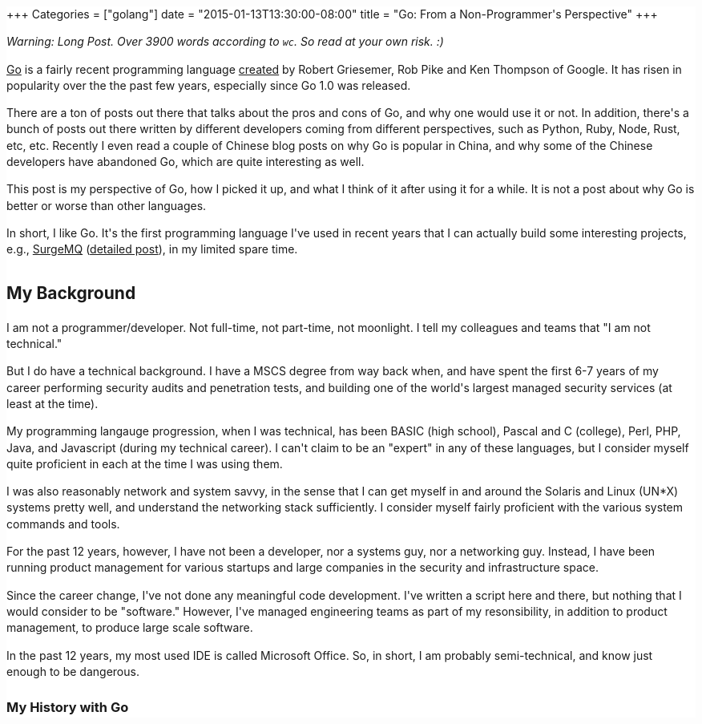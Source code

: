 +++
Categories = ["golang"]
date = "2015-01-13T13:30:00-08:00"
title = "Go: From a Non-Programmer's Perspective"
+++

_Warning: Long Post. Over 3900 words according to `wc`. So read at your own risk. :)_

[Go](https://golang.org/) is a fairly recent programming language [created](http://golang.org/doc/faq#history) by Robert Griesemer, Rob Pike and Ken Thompson of Google. It has risen in popularity over the the past few years, especially since Go 1.0 was released. 

There are a ton of posts out there that talks about the pros and cons of Go, and why one would use it or not. In addition, there's a bunch of posts out there written by different developers coming from different perspectives, such as Python, Ruby, Node, Rust, etc, etc. Recently I even read a couple of Chinese blog posts on why Go is popular in China, and why some of the Chinese developers have abandoned Go, which are quite interesting as well. 

This post is my perspective of Go, how I picked it up, and what I think of it after using it for a while. It is not a post about why Go is better or worse than other languages.

In short, I like Go. It's the first programming language I've used in recent years that I can actually build some interesting projects, e.g., [SurgeMQ](https://github.com/surge/surgemq) ([detailed post](/blog/surgemq-mqtt-message-queue-750k-mps/)), in my limited spare time.


## My Background

I am not a programmer/developer. Not full-time, not part-time, not moonlight. I tell my colleagues and teams that "I am not technical."

But I do have a technical background. I have a MSCS degree from way back when, and have spent the first 6-7 years of my career performing security audits and penetration tests, and building one of the world's largest managed security services (at least at the time).

My programming langauge progression, when I was technical, has been BASIC (high school), Pascal and C (college), Perl, PHP, Java, and Javascript (during my technical career). I can't claim to be an "expert" in any of these languages, but I consider myself quite proficient in each at the time I was using them.

I was also reasonably network and system savvy, in the sense that I can get myself in and around the Solaris and Linux (UN*X) systems pretty well, and understand the networking stack sufficiently. I consider myself fairly proficient with the various system commands and tools.

For the past 12 years, however, I have not been a developer, nor a systems guy, nor a networking guy. Instead, I have been running product management for various startups and large companies in the security and infrastructure space. 

Since the career change, I've not done any meaningful code development. I've written a script here and there, but nothing that I would consider to be "software." However, I've managed engineering teams as part of my resonsibility, in addition to product management, to produce large scale software. 

In the past 12 years, my most used IDE is called Microsoft Office. So, in short, I am probably semi-technical, and know just enough to be dangerous.

### My History with Go
